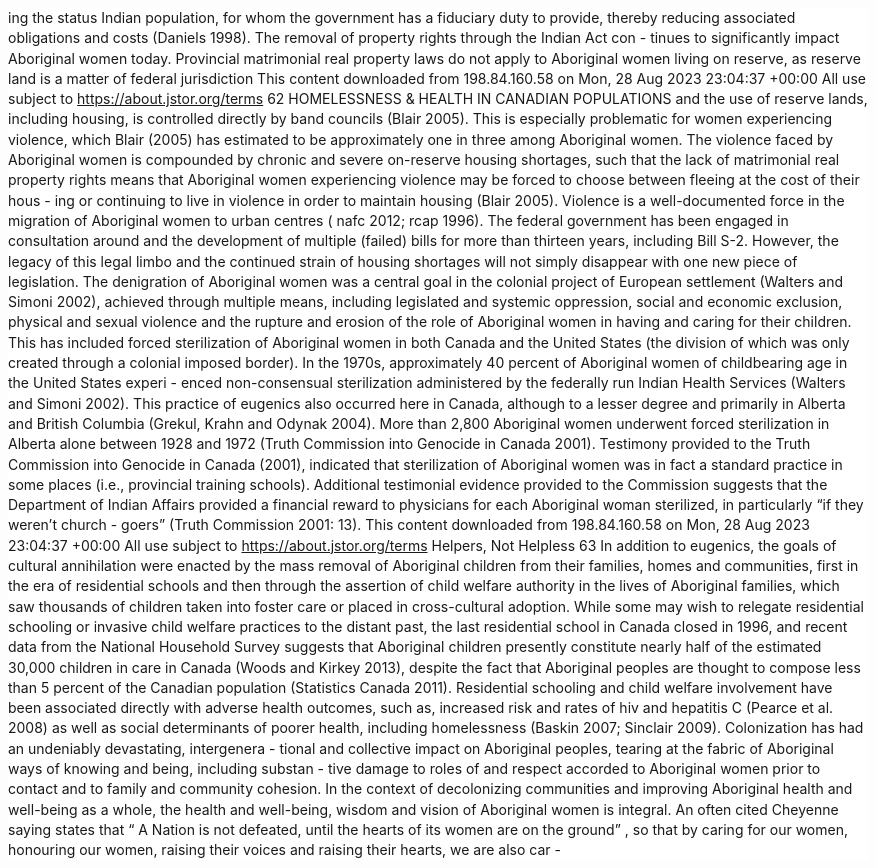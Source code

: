 ing the status Indian population, for whom the government has a fiduciary duty to provide, thereby reducing associated obligations and costs (Daniels 1998).
The removal of property rights through the Indian Act con -
tinues to significantly impact Aboriginal women today. Provincial matrimonial real property laws do not apply to Aboriginal women living on reserve, as reserve land is a matter of federal jurisdiction 
This content downloaded from 
           198.84.160.58 on Mon, 28 Aug 2023 23:04:37 +00:00             
All use subject to https://about.jstor.org/terms 62 HOMELESSNESS & HEALTH IN CANADIAN POPULATIONS
and the use of reserve lands, including housing, is controlled directly 
by band councils (Blair 2005). This is especially problematic for women experiencing violence, which Blair (2005) has estimated to be approximately one in three among Aboriginal women. The violence faced by Aboriginal women is compounded by chronic and severe on-reserve housing shortages, such that the lack of matrimonial real property rights means that Aboriginal women experiencing violence may be forced to choose between fleeing at the cost of their hous -
ing or continuing to live in violence in order to maintain housing (Blair 2005). Violence is a well-documented force in the migration of Aboriginal women to urban centres ( nafc  2012; rcap  1996). The 
federal government has been engaged in consultation around and the development of multiple (failed) bills for more than thirteen years, including Bill S-2. However, the legacy of this legal limbo and the continued strain of housing shortages will not simply disappear with one new piece of legislation.
The denigration of Aboriginal women was a central goal in 
the colonial project of European settlement (Walters and Simoni 2002), achieved through multiple means, including legislated and systemic oppression, social and economic exclusion, physical and sexual violence and the rupture and erosion of the role of Aboriginal women in having and caring for their children. This has included forced sterilization of Aboriginal women in both Canada and the United States (the division of which was only created through a colonial imposed border). In the 1970s, approximately 40 percent of Aboriginal women of childbearing age in the United States experi -
enced non-consensual sterilization administered by the federally run Indian Health Services (Walters and Simoni 2002). This practice of eugenics also occurred here in Canada, although to a lesser degree and primarily in Alberta and British Columbia (Grekul, Krahn and Odynak 2004). More than 2,800 Aboriginal women underwent forced sterilization in Alberta alone between 1928 and 1972 (Truth Commission into Genocide in Canada 2001). Testimony provided to the Truth Commission into Genocide in Canada (2001), indicated that sterilization of Aboriginal women was in fact a standard practice in some places (i.e., provincial training schools). Additional testimonial evidence provided to the Commission suggests that the Department of Indian Affairs provided a financial reward to physicians for each Aboriginal woman sterilized, in particularly “if they weren’t church -
goers” (Truth Commission 2001: 13).
This content downloaded from 
           198.84.160.58 on Mon, 28 Aug 2023 23:04:37 +00:00             
All use subject to https://about.jstor.org/terms Helpers, Not Helpless 63
In addition to eugenics, the goals of cultural annihilation were 
enacted by the mass removal of Aboriginal children from their 
families, homes and communities, first in the era of residential schools and then through the assertion of child welfare authority in the lives of Aboriginal families, which saw thousands of children taken into foster care or placed in cross-cultural adoption. While some may wish to relegate residential schooling or invasive child welfare practices to the distant past, the last residential school in Canada closed in 1996, and recent data from the National Household Survey suggests that Aboriginal children presently constitute nearly half of the estimated 30,000 children in care in Canada (Woods and Kirkey 2013), despite the fact that Aboriginal peoples are thought to compose less than 5 percent of the Canadian population (Statistics Canada 2011). Residential schooling and child welfare involvement have been associated directly with adverse health outcomes, such as, increased risk and rates of hiv  and hepatitis C (Pearce et al. 2008) as 
well as social determinants of poorer health, including homelessness (Baskin 2007; Sinclair 2009).
Colonization has had an undeniably devastating, intergenera -
tional and collective impact on Aboriginal peoples, tearing at the fabric of Aboriginal ways of knowing and being, including substan -
tive damage to roles of and respect accorded to Aboriginal women prior to contact and to family and community cohesion. In the context of decolonizing communities and improving Aboriginal health and well-being as a whole, the health and well-being, wisdom and vision of Aboriginal women is integral. An often cited Cheyenne saying states that “ A Nation is not defeated, until the hearts of its women are on the ground” , so that by caring for our women, honouring our women, raising their voices and raising their hearts, we are also car -